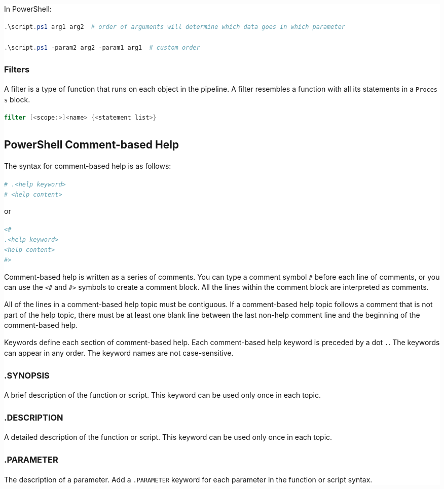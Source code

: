 In PowerShell:

```ps1 linenums="1"
.\script.ps1 arg1 arg2  # order of arguments will determine which data goes in which parameter

.\script.ps1 -param2 arg2 -param1 arg1  # custom order
```

### Filters

A filter is a type of function that runs on each object in the pipeline. A filter resembles a function with all its statements in a `Process` block.

```ps1 linenums="1"
filter [<scope:>]<name> {<statement list>}
```

## PowerShell Comment-based Help

The syntax for comment-based help is as follows:

```ps1 linenums="1"
# .<help keyword>
# <help content>
```

or

```ps1 linenums="1"
<#
.<help keyword>
<help content>
#>
```

Comment-based help is written as a series of comments. You can type a comment symbol `#` before each line of comments, or you can use the `<#` and `#>` symbols to create a comment block. All the lines within the comment block are interpreted as comments.

All of the lines in a comment-based help topic must be contiguous. If a comment-based help topic follows a comment that is not part of the help topic, there must be at least one blank line between the last non-help comment line and the beginning of the comment-based help.

Keywords define each section of comment-based help. Each comment-based help keyword is preceded by a dot `.`. The keywords can appear in any order. The keyword names are not case-sensitive.

### .SYNOPSIS

A brief description of the function or script. This keyword can be used only once in each topic.

### .DESCRIPTION

A detailed description of the function or script. This keyword can be used only once in each topic.

### .PARAMETER

The description of a parameter. Add a `.PARAMETER` keyword for each parameter in the function or script syntax.
